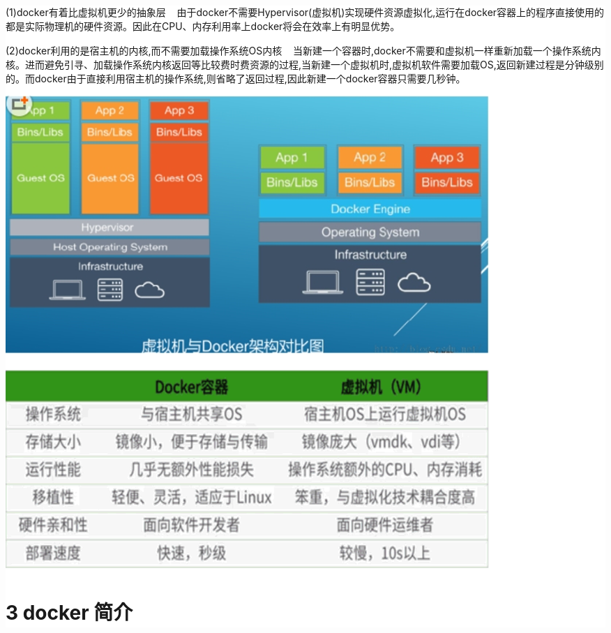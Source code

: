 (1)docker有着比虚拟机更少的抽象层
   由于docker不需要Hypervisor(虚拟机)实现硬件资源虚拟化,运行在docker容器上的程序直接使用的都是实际物理机的硬件资源。因此在CPU、内存利用率上docker将会在效率上有明显优势。

(2)docker利用的是宿主机的内核,而不需要加载操作系统OS内核
   当新建一个容器时,docker不需要和虚拟机一样重新加载一个操作系统内核。进而避免引寻、加载操作系统内核返回等比较费时费资源的过程,当新建一个虚拟机时,虚拟机软件需要加载OS,返回新建过程是分钟级别的。而docker由于直接利用宿主机的操作系统,则省略了返回过程,因此新建一个docker容器只需要几秒钟。

![](image/Pasted%20image%2020240207162712.png)

![](image/Pasted%20image%2020240207162716.png)


# 3 docker 简介
